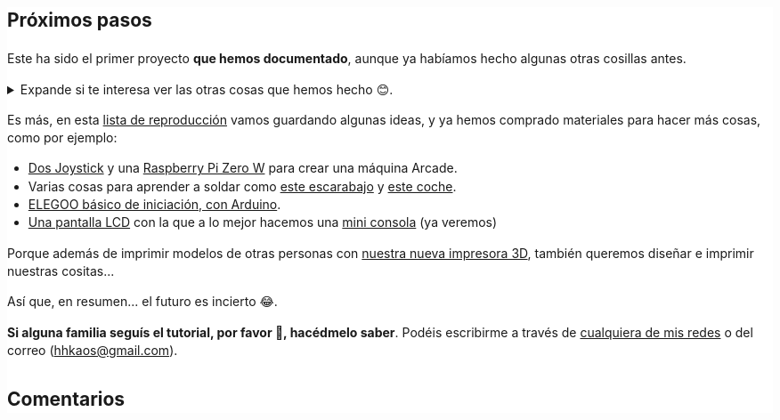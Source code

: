 




## Próximos pasos

Este ha sido el primer proyecto **que hemos documentado**, aunque ya habíamos hecho algunas otras cosillas antes. 

<details><summary>Expande si te interesa ver las otras cosas que hemos hecho 😊.</summary></details>

Es más, en esta [lista de reproducción](https://www.youtube.com/playlist?list=PLPAGhVhnLUfBLa2HvWgZJrNV5WvshvUSH) vamos guardando algunas ideas, y ya hemos comprado materiales para hacer más cosas, como por ejemplo:

* [Dos Joystick](https://es.aliexpress.com/item/1005006881834466.html?spm=a2g0o.order_list.order_list_main.97.5c5d194di8Arb8&gatewayAdapt=glo2esp) y una [Raspberry Pi Zero W](https://www.amazon.es/gp/product/B06XFZC3BX/ref=ppx_yo_dt_b_search_asin_title?ie=UTF8&psc=1) para crear una máquina Arcade.
* Varias cosas para aprender a soldar como [este escarabajo](https://es.aliexpress.com/item/1005001413441448.html?spm=a2g0o.order_list.order_list_main.157.5c5d194di8Arb8&gatewayAdapt=glo2esp) y [este coche](https://es.aliexpress.com/item/1005007597705649.html?spm=a2g0o.order_list.order_list_main.133.5c5d194di8Arb8&gatewayAdapt=glo2esp).
* [ELEGOO básico de iniciación, con Arduino](https://www.linkedin.com/posts/jimenezortegaraul_i-recently-joined-to-la-jaquer%C3%ADa-a-hacklab-activity-7284129092822548480-f-lp?utm_source=share&utm_medium=member_desktop&rcm=ACoAAAFTWIUB408_I8M39G1F7ZzN47wVswa8PcA).
* [Una pantalla LCD](https://es.aliexpress.com/item/4001281753944.html?spm=a2g0o.order_list.order_list_main.139.5c5d194di8Arb8&gatewayAdapt=glo2esp) con la que a lo mejor hacemos una [mini consola](https://www.youtube.com/watch?v=YrofIDloHgw&list=PLPAGhVhnLUfBLa2HvWgZJrNV5WvshvUSH&index=3&t=305s&ab_channel=SnazzyLabs) (ya veremos)


Porque además de imprimir modelos de otras personas con [nuestra nueva impresora 3D](https://www.linkedin.com/posts/jimenezortegaraul_finally-my-bambu-lab-a1-3d-printer-is-up-activity-7273275453468037122-IZAV?utm_source=share&utm_medium=member_desktop&rcm=ACoAAAFTWIUB408_I8M39G1F7ZzN47wVswa8PcA), también queremos diseñar e imprimir nuestras cositas...

Así que, en resumen... el futuro es incierto 😂.

**Si alguna familia seguís el tutorial, por favor 🙏, hacédmelo saber**. Podéis escribirme a través de [cualquiera de mis redes](/) o del correo (hhkaos@gmail.com).

## Comentarios
